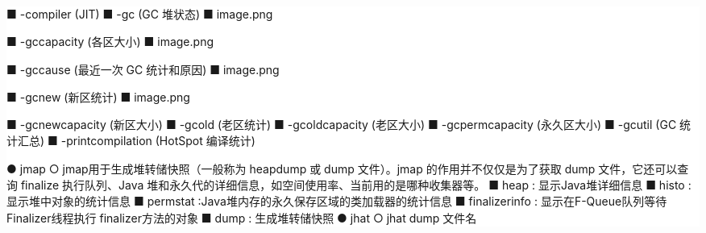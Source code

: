 ■
-compiler (JIT)
■
-gc (GC 堆状态)
■
image.png

■
-gccapacity (各区大小)
■
image.png

■
-gccause (最近一次 GC 统计和原因)
■
image.png

■
-gcnew (新区统计)
■
image.png

■
-gcnewcapacity (新区大小)
■
-gcold (老区统计)
■
-gcoldcapacity (老区大小)
■
-gcpermcapacity (永久区大小)
■
-gcutil (GC 统计汇总)
■
-printcompilation (HotSpot 编译统计)

●
jmap
○
jmap用于生成堆转储快照（一般称为 heapdump 或 dump 文件）。jmap 的作用并不仅仅是为了获取 dump 文件，它还可以查询 finalize 执行队列、Java 堆和永久代的详细信息，如空间使用率、当前用的是哪种收集器等。
■
heap : 显示Java堆详细信息
■
histo : 显示堆中对象的统计信息
■
permstat :Java堆内存的永久保存区域的类加载器的统计信息
■
finalizerinfo : 显示在F-Queue队列等待Finalizer线程执行 finalizer方法的对象
■
dump : 生成堆转储快照
●
jhat
○
jhat dump 文件名
